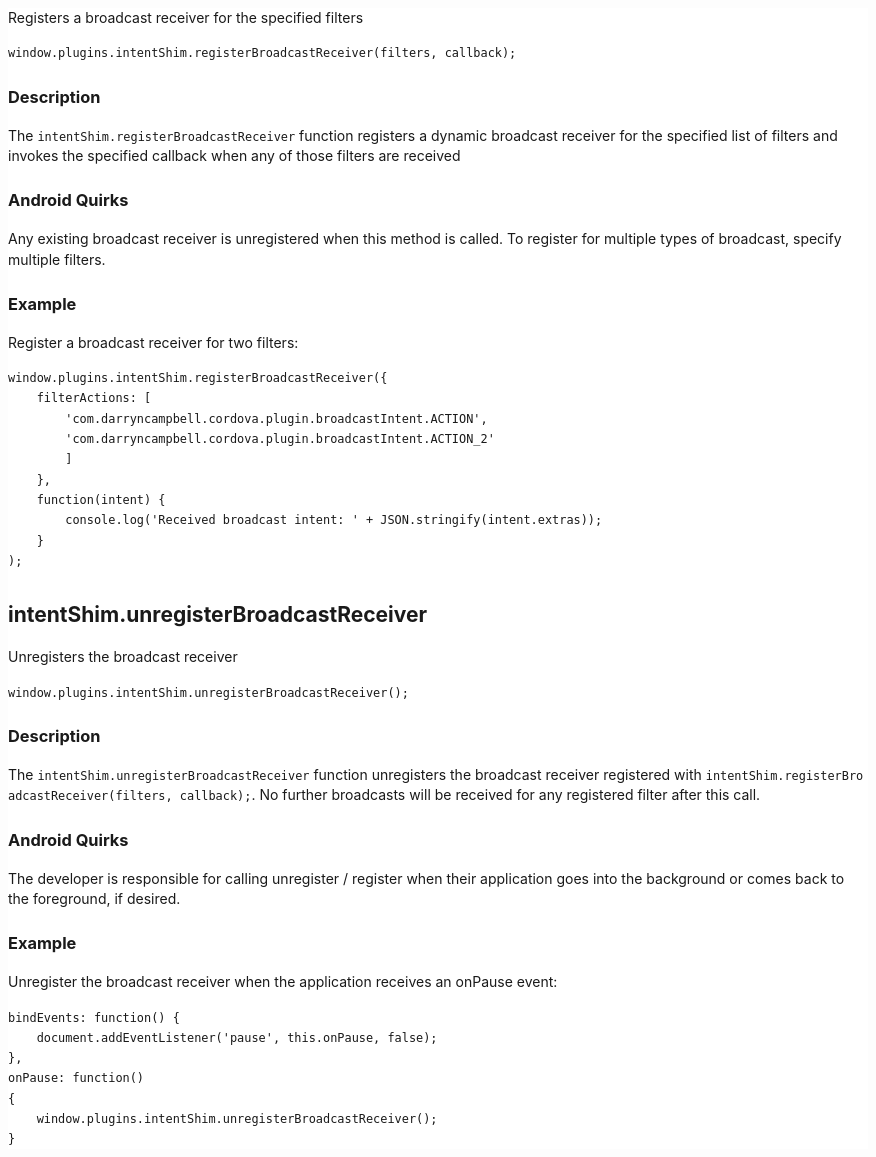 Registers a broadcast receiver for the specified filters

    window.plugins.intentShim.registerBroadcastReceiver(filters, callback);
    
### Description

The `intentShim.registerBroadcastReceiver` function registers a dynamic broadcast receiver for the specified list of filters and invokes the specified callback when any of those filters are received

### Android Quirks

Any existing broadcast receiver is unregistered when this method is called.  To register for multiple types of broadcast, specify multiple filters.

### Example

Register a broadcast receiver for two filters:

    window.plugins.intentShim.registerBroadcastReceiver({
        filterActions: [
            'com.darryncampbell.cordova.plugin.broadcastIntent.ACTION',
            'com.darryncampbell.cordova.plugin.broadcastIntent.ACTION_2'
            ]
        },
        function(intent) {
            console.log('Received broadcast intent: ' + JSON.stringify(intent.extras));
        }
    );


## intentShim.unregisterBroadcastReceiver

Unregisters the broadcast receiver

    window.plugins.intentShim.unregisterBroadcastReceiver();

### Description

The `intentShim.unregisterBroadcastReceiver` function unregisters the broadcast receiver registered with `intentShim.registerBroadcastReceiver(filters, callback);`.  No further broadcasts will be received for any registered filter after this call.

### Android Quirks

The developer is responsible for calling unregister / register when their application goes into the background or comes back to the foreground, if desired.

### Example

Unregister the broadcast receiver when the application receives an onPause event:

    bindEvents: function() {
        document.addEventListener('pause', this.onPause, false);
    },
    onPause: function()
    {
        window.plugins.intentShim.unregisterBroadcastReceiver();
    }
